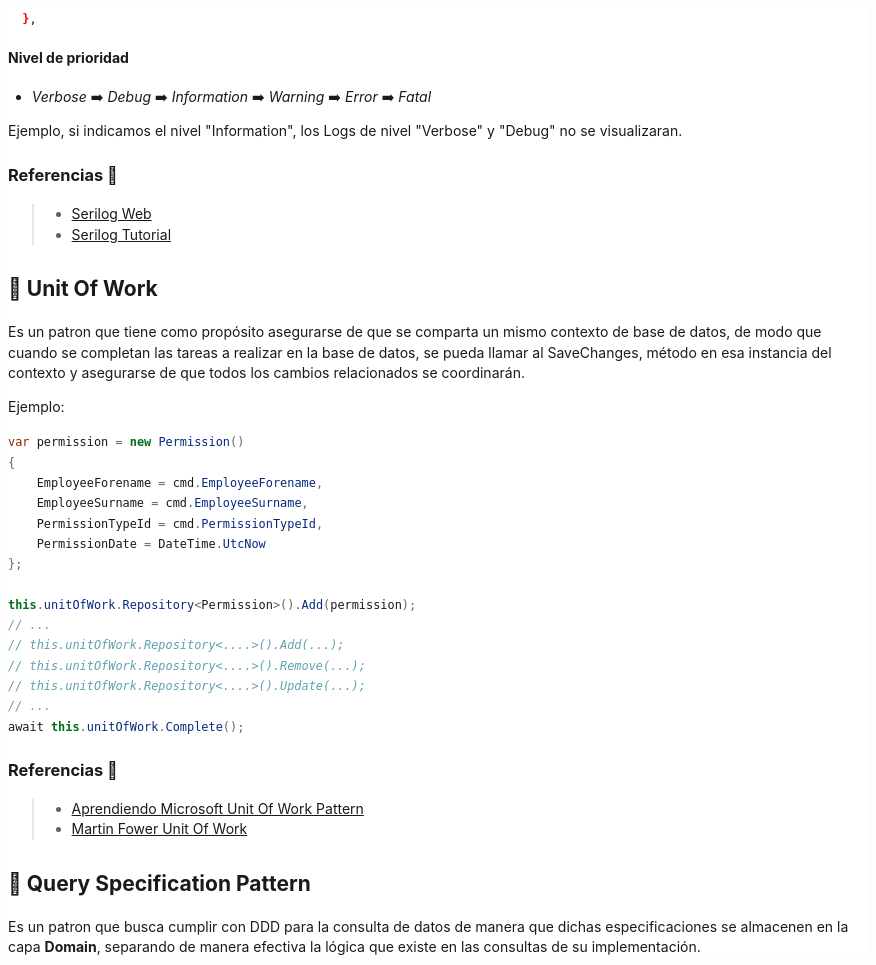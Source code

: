 ```bash
  },
```

#### Nivel de prioridad

* _Verbose_ :arrow_right: _Debug_ :arrow_right: _Information_ :arrow_right: _Warning_ :arrow_right: _Error_ :arrow_right: _Fatal_

Ejemplo, si indicamos el nivel "Information", los Logs de nivel "Verbose" y "Debug" no se visualizaran.


### Referencias :triangular_flag_on_post:
> * [Serilog Web](https://serilog.net/)
> * [Serilog Tutorial](https://stackify.com/serilog-tutorial-net-logging/)

## :large_blue_diamond: Unit Of Work

Es un patron que tiene como propósito asegurarse de que se comparta un mismo contexto de base de datos, de modo que cuando se completan las tareas a realizar en la base de datos, se pueda llamar al SaveChanges, método en esa instancia del contexto y asegurarse de que todos los cambios relacionados se coordinarán. 

Ejemplo:

```csharp
var permission = new Permission()
{
    EmployeeForename = cmd.EmployeeForename,
    EmployeeSurname = cmd.EmployeeSurname,
    PermissionTypeId = cmd.PermissionTypeId,
    PermissionDate = DateTime.UtcNow
};

this.unitOfWork.Repository<Permission>().Add(permission);
// ...
// this.unitOfWork.Repository<....>().Add(...);
// this.unitOfWork.Repository<....>().Remove(...);
// this.unitOfWork.Repository<....>().Update(...);
// ...
await this.unitOfWork.Complete();
```

### Referencias :triangular_flag_on_post:
> * [Aprendiendo Microsoft Unit Of Work Pattern](https://learn.microsoft.com/es-es/aspnet/mvc/overview/older-versions/getting-started-with-ef-5-using-mvc-4/implementing-the-repository-and-unit-of-work-patterns-in-an-asp-net-mvc-application#creating-the-unit-of-work-class)
> * [Martin Fower Unit Of Work](https://martinfowler.com/eaaCatalog/unitOfWork.html)

## :large_blue_diamond: Query Specification Pattern

Es un patron que busca cumplir con DDD para la consulta de datos de manera que dichas especificaciones se almacenen en la capa __Domain__, separando de manera efectiva la lógica que existe en las consultas de su implementación.

